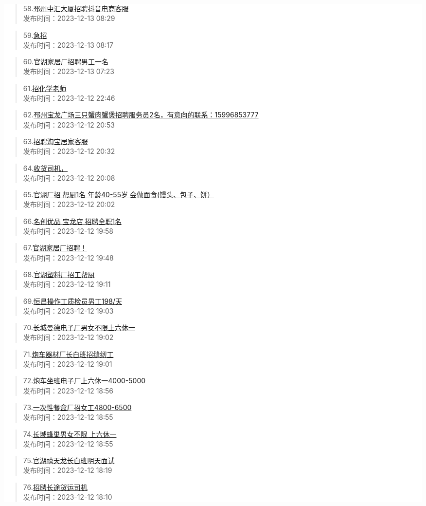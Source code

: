 >58.[邳州中汇大厦招聘抖音电商客服](https://www.pzzc.net/forum.php?mod=viewthread&tid=10376176)<br>
>发布时间：2023-12-13 08:29

>59.[急招](https://www.pzzc.net/forum.php?mod=viewthread&tid=10376173)<br>
>发布时间：2023-12-13 08:17

>60.[官湖家居厂招聘男工一名](https://www.pzzc.net/forum.php?mod=viewthread&tid=10376154)<br>
>发布时间：2023-12-13 07:23

>61.[招化学老师](https://www.pzzc.net/forum.php?mod=viewthread&tid=10376143)<br>
>发布时间：2023-12-12 22:46

>62.[邳州宝龙广场三只蟹肉蟹煲招聘服务员2名，有意向的联系：15996853777](https://www.pzzc.net/forum.php?mod=viewthread&tid=10376136)<br>
>发布时间：2023-12-12 20:53

>63.[招聘淘宝居家客服](https://www.pzzc.net/forum.php?mod=viewthread&tid=10376131)<br>
>发布时间：2023-12-12 20:32

>64.[收货司机，](https://www.pzzc.net/forum.php?mod=viewthread&tid=10376125)<br>
>发布时间：2023-12-12 20:08

>65.[官湖厂招 帮厨1名
年龄40-55岁 会做面食(馒头、包子、饼）](https://www.pzzc.net/forum.php?mod=viewthread&tid=10376123)<br>
>发布时间：2023-12-12 20:02

>66.[名创优品 宝龙店 招聘全职1名](https://www.pzzc.net/forum.php?mod=viewthread&tid=10376122)<br>
>发布时间：2023-12-12 19:58

>67.[官湖家居厂招聘！](https://www.pzzc.net/forum.php?mod=viewthread&tid=10376119)<br>
>发布时间：2023-12-12 19:48

>68.[官湖塑料厂招工帮厨](https://www.pzzc.net/forum.php?mod=viewthread&tid=10376114)<br>
>发布时间：2023-12-12 19:11

>69.[恒昌操作工质检员男工198/天](https://www.pzzc.net/forum.php?mod=viewthread&tid=10376110)<br>
>发布时间：2023-12-12 19:03

>70.[长城曼德电子厂男女不限上六休一](https://www.pzzc.net/forum.php?mod=viewthread&tid=10376109)<br>
>发布时间：2023-12-12 19:02

>71.[炮车器材厂长白班招缝纫工](https://www.pzzc.net/forum.php?mod=viewthread&tid=10376107)<br>
>发布时间：2023-12-12 19:01

>72.[炮车坐班电子厂上六休一4000-5000](https://www.pzzc.net/forum.php?mod=viewthread&tid=10376105)<br>
>发布时间：2023-12-12 18:56

>73.[一次性餐盒厂招女工4800-6500](https://www.pzzc.net/forum.php?mod=viewthread&tid=10376103)<br>
>发布时间：2023-12-12 18:55

>74.[长城蜂巢男女不限 上六休一](https://www.pzzc.net/forum.php?mod=viewthread&tid=10376102)<br>
>发布时间：2023-12-12 18:55

>75.[官湖禧天龙长白班明天面试](https://www.pzzc.net/forum.php?mod=viewthread&tid=10376095)<br>
>发布时间：2023-12-12 18:19

>76.[招聘长途货运司机](https://www.pzzc.net/forum.php?mod=viewthread&tid=10376094)<br>
>发布时间：2023-12-12 18:10

